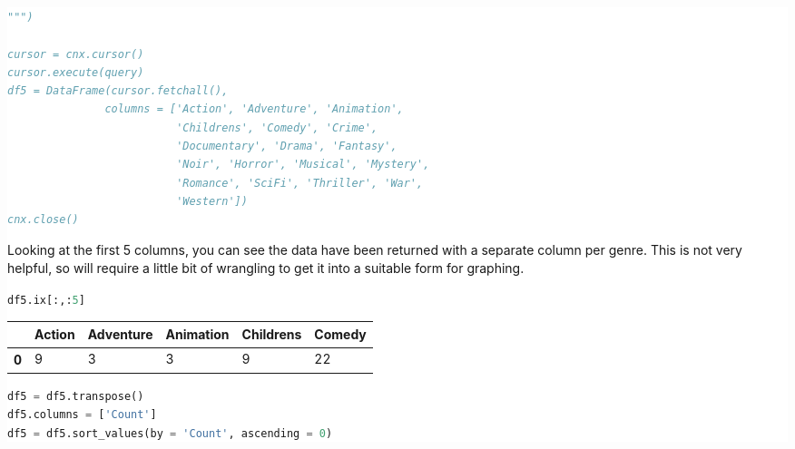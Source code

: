 ```python
""")

cursor = cnx.cursor() 
cursor.execute(query)
df5 = DataFrame(cursor.fetchall(), 
               columns = ['Action', 'Adventure', 'Animation',
                          'Childrens', 'Comedy', 'Crime', 
                          'Documentary', 'Drama', 'Fantasy', 
                          'Noir', 'Horror', 'Musical', 'Mystery',
                          'Romance', 'SciFi', 'Thriller', 'War',
                          'Western'])
cnx.close()
```

Looking at the first 5 columns, you can see the data have been returned with a separate column per genre. This is not very helpful, so will require a little bit of wrangling to get it into a suitable form for graphing.


```python
df5.ix[:,:5]
```




<div>
<table class="table table-bordered">
  <thead>
    <tr style="text-align: right;">
      <th></th>
      <th>Action</th>
      <th>Adventure</th>
      <th>Animation</th>
      <th>Childrens</th>
      <th>Comedy</th>
    </tr>
  </thead>
  <tbody>
    <tr>
      <th>0</th>
      <td>9</td>
      <td>3</td>
      <td>3</td>
      <td>9</td>
      <td>22</td>
    </tr>
  </tbody>
</table>
</div>




```python
df5 = df5.transpose()
df5.columns = ['Count']
df5 = df5.sort_values(by = 'Count', ascending = 0)
```
